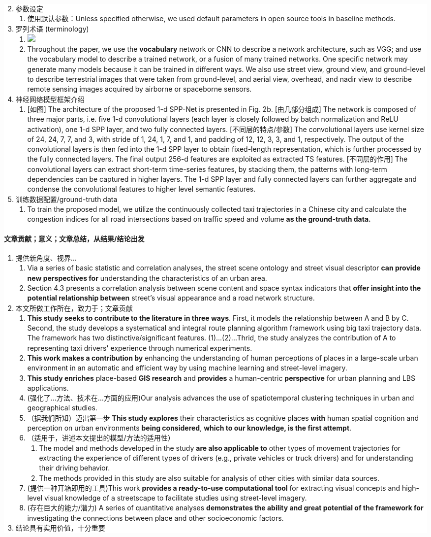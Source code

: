 2. 参数设定
   1. 使用默认参数：Unless specified otherwise, we used default parameters in open source tools in baseline methods.
3. 罗列术语 (terminology)
   1. ![](https://cdn.jsdelivr.net/gh/xunhs/image_host/images/2020/10/1602468160.png)
   2. Throughout the paper, we use the **vocabulary** network or CNN to describe a network architecture, such as VGG; and use the vocabulary model to describe a trained network, or a fusion of many trained networks. One specific network may generate many models because it can be trained in different ways. We also use street view, ground view, and ground-level to describe terrestrial images that were taken from ground-level, and aerial view, overhead, and nadir view to describe remote sensing images acquired by airborne or spaceborne sensors.
4. 神经网络模型框架介绍
   1. [如图] The architecture of the proposed 1-d SPP-Net is presented in Fig. 2b. [由几部分组成] The network is composed of three major parts, i.e. five 1-d convolutional layers (each layer is closely followed by batch normalization and ReLU activation), one 1-d SPP layer, and two fully connected layers. [不同层的特点/参数] The convolutional layers use kernel size of 24, 24, 7, 7, and 3, with stride of 1, 24, 1, 7, and 1, and padding of 12, 12, 3, 3, and 1, respectively. The output of the convolutional layers is then fed into the 1-d SPP layer to obtain fixed-length representation, which is further processed by the fully connected layers. The final output 256-d features are exploited as extracted TS features. [不同层的作用] The convolutional layers can extract short-term time-series features, by stacking them, the patterns with long-term dependencies can be captured in higher layers. The 1-d SPP layer and fully connected layers can further aggregate and condense the convolutional features to higher level semantic features.
5. 训练数据配置/ground-truth data
   1. To train the proposed model, we utilize the continuously collected taxi trajectories in a Chinese city and calculate the congestion indices for all road intersections based on traffic speed and volume **as the ground-truth data.**

#### 文章贡献；意义；文章总结，从结果/结论出发
1. 提供新角度、视界...
   1. Via a series of basic statistic and correlation analyses, the street scene ontology and street visual descriptor **can provide new perspectives for** understanding the characteristics of an urban area.
   2. Section 4.3 presents a correlation analysis between scene content and space syntax indicators that **offer insight into the potential relationship between** street’s visual appearance and a road network structure.
2. 本文所做工作所在，致力于；文章贡献
   1. **This study seeks to contribute to the literature in three ways**. First, it models the relationship between A and B by C. Second, the study develops a systematical and integral route planning algorithm framework using big taxi trajectory data. The framework has two distinctive/significant features. (1)...(2)...Thrid, the study analyzes the contribution of A to representing taxi drivers' experience through numerical experiments.
   2. **This work makes a contribution by** enhancing the understanding of human perceptions of places in a large-scale urban environment in an automatic and efficient way by using machine learning and street-level imagery.
   3. **This study enriches** place-based **GIS research** and **provides** a human-centric **perspective** for urban planning and LBS applications.
   4. (强化了...方法、技术在...方面的应用)Our analysis advances the use of spatiotemporal clustering techniques in urban and geographical studies.
   5. （据我们所知）迈出第一步 **This study explores** their characteristics as cognitive places **with** human spatial cognition and perception on urban environments **being considered**, **which to our knowledge, is the first attempt**.
   6. （适用于，讲述本文提出的模型/方法的适用性）
       1. The model and methods developed in the study **are also applicable to** other types of movement trajectories for extracting the experience of different types of drivers (e.g., private vehicles or truck drivers) and for understanding their driving behavior.
       2. The methods provided in this study are also suitable for analysis of other cities with similar data sources.
   7. (提供一种开箱即用的工具)This work **provides a ready-to-use computational tool** for extracting visual concepts and high-level visual knowledge of a streetscape to facilitate studies using street-level imagery.
   8. (存在巨大的能力/潜力) A series of quantitative analyses **demonstrates the ability and great potential of the framework for** investigating the connections between place and other socioeconomic factors.
3. 结论具有实用价值，十分重要